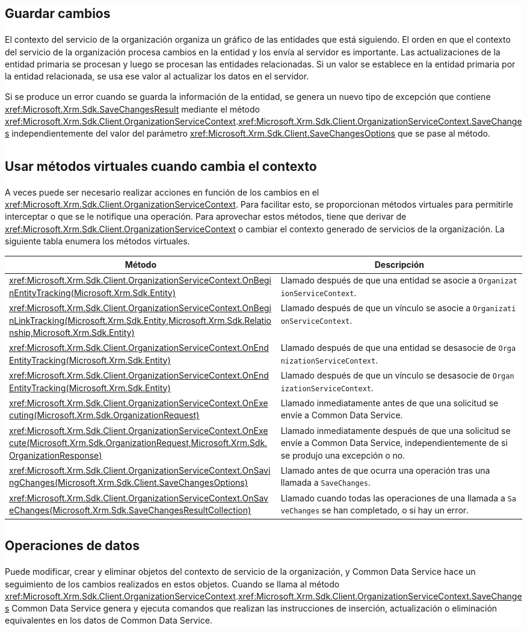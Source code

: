 <a name="save_changes"></a>

## <a name="save-changes"></a>Guardar cambios

El contexto del servicio de la organización organiza un gráfico de las entidades que está siguiendo. El orden en que el contexto del servicio de la organización procesa cambios en la entidad y los envía al servidor es importante. Las actualizaciones de la entidad primaria se procesan y luego se procesan las entidades relacionadas. Si un valor se establece en la entidad primaria por la entidad relacionada, se usa ese valor al actualizar los datos en el servidor.  
  
Si se produce un error cuando se guarda la información de la entidad, se genera un nuevo tipo de excepción que contiene <xref:Microsoft.Xrm.Sdk.SaveChangesResult> mediante el método <xref:Microsoft.Xrm.Sdk.Client.OrganizationServiceContext>.<xref:Microsoft.Xrm.Sdk.Client.OrganizationServiceContext.SaveChanges> independientemente del valor del parámetro <xref:Microsoft.Xrm.Sdk.Client.SaveChangesOptions> que se pase al método.  
  
<a name="virtual"></a>

## <a name="use-virtual-methods-when-the-context-is-changed"></a>Usar métodos virtuales cuando cambia el contexto

A veces puede ser necesario realizar acciones en función de los cambios en el <xref:Microsoft.Xrm.Sdk.Client.OrganizationServiceContext>. Para facilitar esto, se proporcionan métodos virtuales para permitirle interceptar o que se le notifique una operación. Para aprovechar estos métodos, tiene que derivar de <xref:Microsoft.Xrm.Sdk.Client.OrganizationServiceContext> o cambiar el contexto generado de servicios de la organización. La siguiente tabla enumera los métodos virtuales.  
  
|Método|Descripción|  
|------------|-----------------|  
|<xref:Microsoft.Xrm.Sdk.Client.OrganizationServiceContext.OnBeginEntityTracking(Microsoft.Xrm.Sdk.Entity)>|Llamado después de que una entidad se asocie a `OrganizationServiceContext`.|  
|<xref:Microsoft.Xrm.Sdk.Client.OrganizationServiceContext.OnBeginLinkTracking(Microsoft.Xrm.Sdk.Entity,Microsoft.Xrm.Sdk.Relationship,Microsoft.Xrm.Sdk.Entity)>|Llamado después de que un vínculo se asocie a `OrganizationServiceContext`.|  
|<xref:Microsoft.Xrm.Sdk.Client.OrganizationServiceContext.OnEndEntityTracking(Microsoft.Xrm.Sdk.Entity)>|Llamado después de que una entidad se desasocie de `OrganizationServiceContext`.|  
|<xref:Microsoft.Xrm.Sdk.Client.OrganizationServiceContext.OnEndEntityTracking(Microsoft.Xrm.Sdk.Entity)>|Llamado después de que un vínculo se desasocie de `OrganizationServiceContext`.|  
|<xref:Microsoft.Xrm.Sdk.Client.OrganizationServiceContext.OnExecuting(Microsoft.Xrm.Sdk.OrganizationRequest)>|Llamado inmediatamente antes de que una solicitud se envíe a Common Data Service.|  
|<xref:Microsoft.Xrm.Sdk.Client.OrganizationServiceContext.OnExecute(Microsoft.Xrm.Sdk.OrganizationRequest,Microsoft.Xrm.Sdk.OrganizationResponse)>|Llamado inmediatamente después de que una solicitud se envíe a Common Data Service, independientemente de si se produjo una excepción o no.|  
|<xref:Microsoft.Xrm.Sdk.Client.OrganizationServiceContext.OnSavingChanges(Microsoft.Xrm.Sdk.Client.SaveChangesOptions)>|Llamado antes de que ocurra una operación tras una llamada a `SaveChanges`.|  
|<xref:Microsoft.Xrm.Sdk.Client.OrganizationServiceContext.OnSaveChanges(Microsoft.Xrm.Sdk.SaveChangesResultCollection)>|Llamado cuando todas las operaciones de una llamada a `SaveChanges` se han completado, o si hay un error.|  


<a name="use_context"></a>   

## <a name="data-operations"></a>Operaciones de datos

Puede modificar, crear y eliminar objetos del contexto de servicio de la organización, y Common Data Service hace un seguimiento de los cambios realizados en estos objetos. Cuando se llama al método <xref:Microsoft.Xrm.Sdk.Client.OrganizationServiceContext>.<xref:Microsoft.Xrm.Sdk.Client.OrganizationServiceContext.SaveChanges> Common Data Service genera y ejecuta comandos que realizan las instrucciones de inserción, actualización o eliminación equivalentes en los datos de Common Data Service.  
  